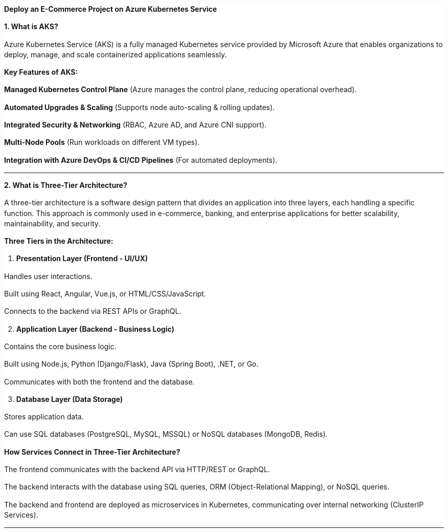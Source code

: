 **Deploy an E-Commerce Project on Azure Kubernetes Service**

**1. What is AKS?**

Azure Kubernetes Service (AKS) is a fully managed Kubernetes service provided by Microsoft Azure that enables organizations to deploy, manage, and scale containerized applications seamlessly.

**Key Features of AKS:**

**Managed Kubernetes Control Plane** (Azure manages the control plane, reducing operational overhead).

**Automated Upgrades & Scaling** (Supports node auto-scaling & rolling updates).

**Integrated Security & Networking** (RBAC, Azure AD, and Azure CNI support).

**Multi-Node Pools** (Run workloads on different VM types).

**Integration with Azure DevOps & CI/CD Pipelines** (For automated deployments).

---

**2. What is Three-Tier Architecture?**

A three-tier architecture is a software design pattern that divides an application into three layers, each handling a specific function. This approach is commonly used in e-commerce, banking, and enterprise applications for better scalability, maintainability, and security.

**Three Tiers in the Architecture:**

1. **Presentation Layer (Frontend - UI/UX)**

Handles user interactions.

Built using React, Angular, Vue.js, or HTML/CSS/JavaScript.

Connects to the backend via REST APIs or GraphQL.

2. **Application Layer (Backend - Business Logic)**

Contains the core business logic.

Built using Node.js, Python (Django/Flask), Java (Spring Boot), .NET, or Go.

Communicates with both the frontend and the database.

3. **Database Layer (Data Storage)**

Stores application data.

Can use SQL databases (PostgreSQL, MySQL, MSSQL) or NoSQL databases (MongoDB, Redis).

**How Services Connect in Three-Tier Architecture?**

The frontend communicates with the backend API via HTTP/REST or GraphQL.

The backend interacts with the database using SQL queries, ORM (Object-Relational Mapping), or NoSQL queries.

The backend and frontend are deployed as microservices in Kubernetes, communicating over internal networking (ClusterIP Services).

---
